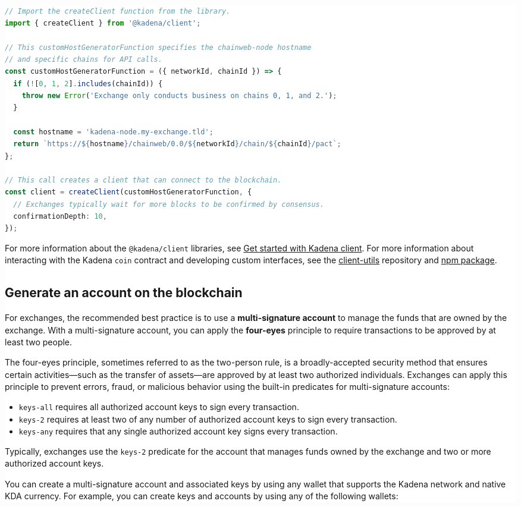 ```typescript
// Import the createClient function from the library.
import { createClient } from '@kadena/client';

// This customHostGeneratorFunction specifies the chainweb-node hostname
// and specific chains for API calls.
const customHostGeneratorFunction = ({ networkId, chainId }) => {
  if (![0, 1, 2].includes(chainId)) {
    throw new Error('Exchange only conducts business on chains 0, 1, and 2.');
  }

  const hostname = 'kadena-node.my-exchange.tld';
  return `https://${hostname}/chainweb/0.0/${networkId}/chain/${chainId}/pact`;
};

// This call creates a client that can connect to the blockchain.
const client = createClient(customHostGeneratorFunction, {
  // Exchanges typically wait for more blocks to be confirmed by consensus.
  confirmationDepth: 10, 
});
```

For more information about the `@kadena/client` libraries, see [Get started with Kadena client](/reference/kadena-client#get-started-with-kadena-client).
For more information about interacting with the Kadena `coin` contract and developing custom interfaces, see the [client-utils](https://github.com/kadena-community/kadena.js/tree/main/packages/libs/client-utils) repository and [npm package](https://www.npmjs.com/package/@kadena/client-utils).

## Generate an account on the blockchain

For exchanges, the recommended best practice is to use a **multi-signature account** to manage the funds that are owned by the exchange. 
With a multi-signature account, you can apply the **four-eyes** principle to require transactions to be approved by at least two people.

The four-eyes principle, sometimes referred to as the two-person rule, is a broadly-accepted security method that ensures certain activities—such as the transfer of assets—are approved by at least two authorized individuals. 
Exchanges can apply this principle to prevent errors, fraud, or malicious behavior using the built-in
predicates for multi-signature accounts:

- `keys-all` requires all authorized account keys to sign every transaction.
- `keys-2` requires at least two of any number of authorized account keys to sign every transaction.
- `keys-any` requires that any single authorized account key signs every transaction.

Typically, exchanges use the `keys-2` predicate for the account that manages funds owned by the exchange and two or more authorized account keys.

You can create a multi-signature account and associated keys by using any wallet that supports the Kadena network and native KDA currency.
For example, you can create keys and accounts by using any of the following wallets:
